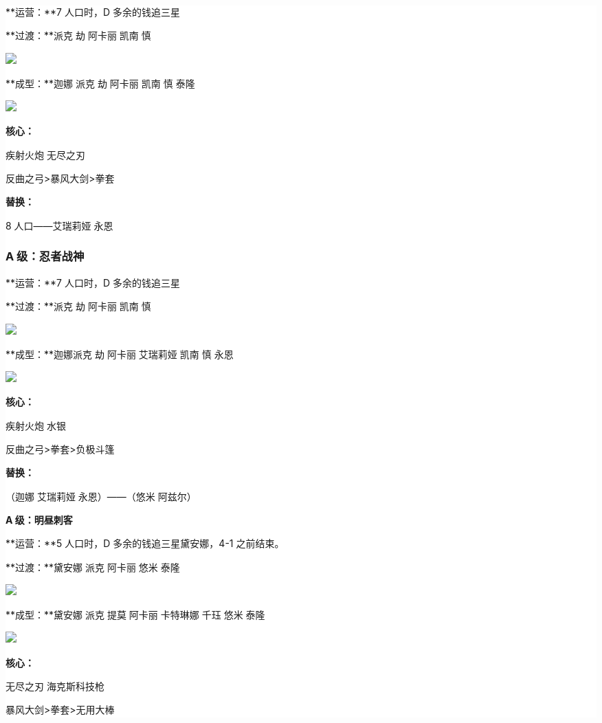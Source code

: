 **运营：**7 人口时，D 多余的钱追三星

**过渡：**派克 劫 阿卡丽 凯南 慎

![](https://pic4.zhimg.com/v2-c42fb612019b4ce582a2d7aa2d6c8acb_b.jpg)

**成型：**迦娜 派克 劫 阿卡丽 凯南 慎 泰隆

![](https://pic2.zhimg.com/v2-47349f4a475c976d9b323ac067bc4769_b.jpg)

**核心：**

疾射火炮 无尽之刃

反曲之弓>暴风大剑>拳套

**替换：**

8 人口——艾瑞莉娅 永恩

### A 级：忍者战神

**运营：**7 人口时，D 多余的钱追三星

**过渡：**派克 劫 阿卡丽 凯南 慎

![](https://pic4.zhimg.com/v2-c91ca9a12f505dc5658f848036f6b377_b.jpg)

**成型：**迦娜派克 劫 阿卡丽 艾瑞莉娅 凯南 慎 永恩

![](https://pic3.zhimg.com/v2-ccd6cddebbb1722ac564a9a3b176f8ae_b.jpg)

**核心：**

疾射火炮 水银

反曲之弓>拳套>负极斗篷

**替换：**

（迦娜 艾瑞莉娅 永恩）——（悠米 阿兹尔）

**A 级：明昼刺客**

**运营：**5 人口时，D 多余的钱追三星黛安娜，4-1 之前结束。

**过渡：**黛安娜 派克 阿卡丽 悠米 泰隆

![](https://pic1.zhimg.com/v2-c7e6d5374036e03eb60f44986ace2bf4_b.jpg)

**成型：**黛安娜 派克 提莫 阿卡丽 卡特琳娜 千珏 悠米 泰隆

![](https://pic4.zhimg.com/v2-7030202e12e9f8fa1f05d4838280a3b7_b.jpg)

**核心：**

无尽之刃 海克斯科技枪

暴风大剑>拳套>无用大棒

